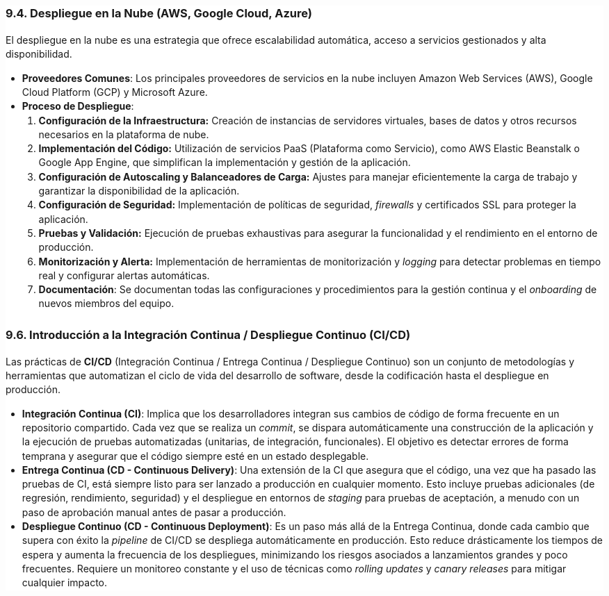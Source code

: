 
### 9.4. Despliegue en la Nube (AWS, Google Cloud, Azure)

El despliegue en la nube es una estrategia que ofrece escalabilidad automática, acceso a servicios gestionados y alta disponibilidad.
*   **Proveedores Comunes**: Los principales proveedores de servicios en la nube incluyen Amazon Web Services (AWS), Google Cloud Platform (GCP) y Microsoft Azure.
*   **Proceso de Despliegue**:
    1.  **Configuración de la Infraestructura:** Creación de instancias de servidores virtuales, bases de datos y otros recursos necesarios en la plataforma de nube.
    2.  **Implementación del Código:** Utilización de servicios PaaS (Plataforma como Servicio), como AWS Elastic Beanstalk o Google App Engine, que simplifican la implementación y gestión de la aplicación.
    3.  **Configuración de Autoscaling y Balanceadores de Carga:** Ajustes para manejar eficientemente la carga de trabajo y garantizar la disponibilidad de la aplicación.
    4.  **Configuración de Seguridad:** Implementación de políticas de seguridad, *firewalls* y certificados SSL para proteger la aplicación.
    5.  **Pruebas y Validación:** Ejecución de pruebas exhaustivas para asegurar la funcionalidad y el rendimiento en el entorno de producción.
    6.  **Monitorización y Alerta:** Implementación de herramientas de monitorización y *logging* para detectar problemas en tiempo real y configurar alertas automáticas.
    7.  **Documentación**: Se documentan todas las configuraciones y procedimientos para la gestión continua y el *onboarding* de nuevos miembros del equipo.

### 9.6. Introducción a la Integración Continua / Despliegue Continuo (CI/CD)

Las prácticas de **CI/CD** (Integración Continua / Entrega Continua / Despliegue Continuo) son un conjunto de metodologías y herramientas que automatizan el ciclo de vida del desarrollo de software, desde la codificación hasta el despliegue en producción.
*   **Integración Continua (CI)**: Implica que los desarrolladores integran sus cambios de código de forma frecuente en un repositorio compartido. Cada vez que se realiza un *commit*, se dispara automáticamente una construcción de la aplicación y la ejecución de pruebas automatizadas (unitarias, de integración, funcionales). El objetivo es detectar errores de forma temprana y asegurar que el código siempre esté en un estado desplegable.
*   **Entrega Continua (CD - Continuous Delivery)**: Una extensión de la CI que asegura que el código, una vez que ha pasado las pruebas de CI, está siempre listo para ser lanzado a producción en cualquier momento. Esto incluye pruebas adicionales (de regresión, rendimiento, seguridad) y el despliegue en entornos de *staging* para pruebas de aceptación, a menudo con un paso de aprobación manual antes de pasar a producción.
*   **Despliegue Continuo (CD - Continuous Deployment)**: Es un paso más allá de la Entrega Continua, donde cada cambio que supera con éxito la *pipeline* de CI/CD se despliega automáticamente en producción. Esto reduce drásticamente los tiempos de espera y aumenta la frecuencia de los despliegues, minimizando los riesgos asociados a lanzamientos grandes y poco frecuentes. Requiere un monitoreo constante y el uso de técnicas como *rolling updates* y *canary releases* para mitigar cualquier impacto.

